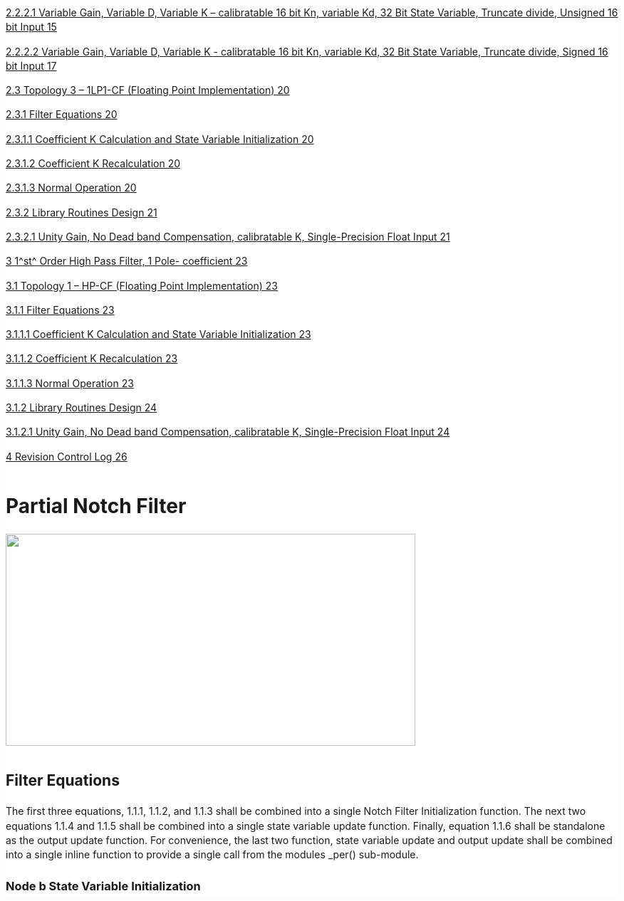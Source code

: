 
[2.2.2.1 Variable Gain, Variable D, Variable K – calibratable 16 bit Kn,
variable Kd, 32 Bit State Variable, Truncate divide, Unsigned 16 bit
Input
15](#variable-gain-variable-d-variable-k-calibratable-16-bit-kn-variable-kd-32-bit-state-variable-truncate-divide-unsigned-16-bit-input)

[2.2.2.2 Variable Gain, Variable D, Variable K - calibratable 16 bit Kn,
variable Kd, 32 Bit State Variable, Truncate divide, Signed 16 bit Input
17](#variable-gain-variable-d-variable-k---calibratable-16-bit-kn-variable-kd-32-bit-state-variable-truncate-divide-signed-16-bit-input)

[2.3 Topology 3 – 1LP1-CF (Floating Point Implementation)
20](#topology-3-1lp1-cf-floating-point-implementation)

[2.3.1 Filter Equations 20](#filter-equations-3)

[2.3.1.1 Coefficient K Calculation and State Variable Initialization
20](#coefficient-k-calculation-and-state-variable-initialization)

[2.3.1.2 Coefficient K Recalculation 20](#coefficient-k-recalculation)

[2.3.1.3 Normal Operation 20](#normal-operation)

[2.3.2 Library Routines Design 21](#library-routines-design-3)

[2.3.2.1 Unity Gain, No Dead band Compensation, calibratable K,
Single-Precision Float Input
21](#unity-gain-no-dead-band-compensation-calibratable-k-single-precision-float-input)

[3 1^st^ Order High Pass Filter, 1 Pole- coefficient
23](#st-order-high-pass-filter-1-pole--coefficient)

[3.1 Topology 1 – HP-CF (Floating Point Implementation)
23](#topology-1-hp-cf-floating-point-implementation)

[3.1.1 Filter Equations 23](#filter-equations-4)

[3.1.1.1 Coefficient K Calculation and State Variable Initialization
23](#__RefHeading___Toc323024662)

[3.1.1.2 Coefficient K Recalculation 23](#__RefHeading___Toc323024663)

[3.1.1.3 Normal Operation 23](#normal-operation-1)

[3.1.2 Library Routines Design 24](#library-routine-design)

[3.1.2.1 Unity Gain, No Dead band Compensation, calibratable K,
Single-Precision Float Input
24](#unity-gain-no-dead-band-compensation-calibratable-k-single-precision-float-input-1)

[4 Revision Control Log 26](#revision-control-log)

# Partial Notch Filter

<img
src="ElectricPowerSteering_TMS570_FIAT_321_website/docs/NxtrLib/doc/mediax/media/image1.png"
style="width:5.99306in;height:3.09583in" />

## Filter Equations

The first three equations, 1.1.1, 1.1.2, and 1.1.3 shall be combined
into a single Notch Filter Initialization function. The next two
equations 1.1.4 and 1.1.5 shall be combined into a single state variable
update function. Finally, equation 1.1.6 shall be standalone as the
output update function. For convenience, the last two function, state
variable update and output update shall be combined into a single inline
function to provide a single call from the modules \_per() sub-module.

### Node b State Variable Initialization
